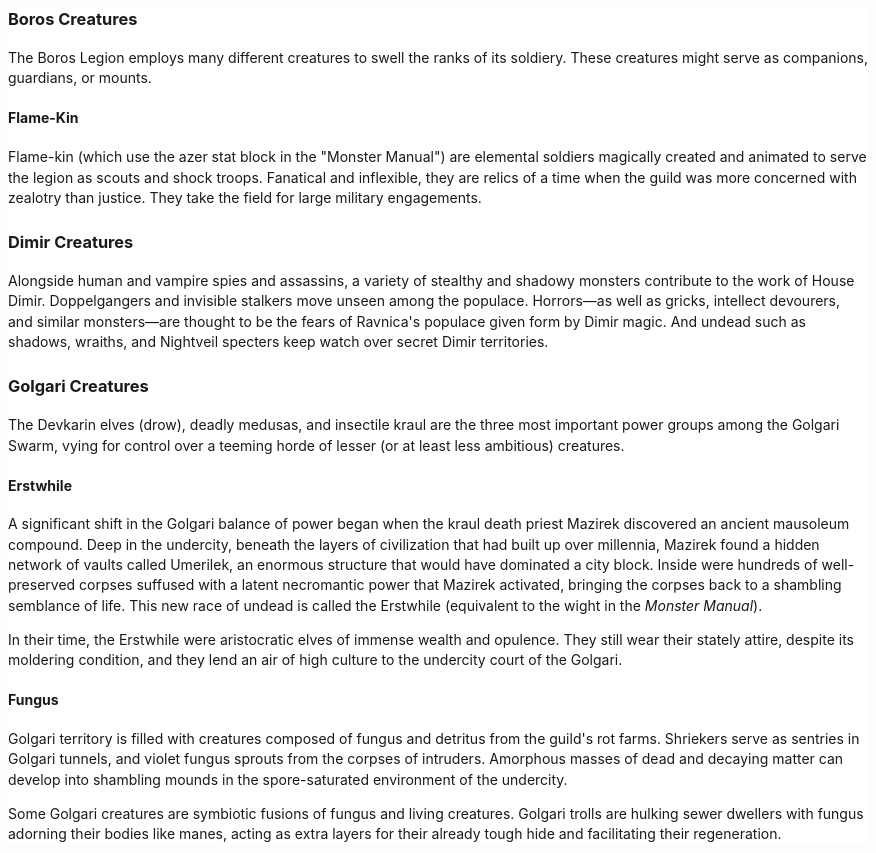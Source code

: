 ### Boros Creatures

The Boros Legion employs many different creatures to swell the ranks of its soldiery. These creatures might serve as companions, guardians, or mounts.

#### Flame-Kin

Flame-kin (which use the azer stat block in the "Monster Manual") are elemental soldiers magically created and animated to serve the legion as scouts and shock troops. Fanatical and inflexible, they are relics of a time when the guild was more concerned with zealotry than justice. They take the field for large military engagements.

![Boros Creatures](Інструменти%20ДМ/CLI/tables/boros-creatures-ggr.md)

### Dimir Creatures

Alongside human and vampire spies and assassins, a variety of stealthy and shadowy monsters contribute to the work of House Dimir. Doppelgangers and invisible stalkers move unseen among the populace. Horrors—as well as gricks, intellect devourers, and similar monsters—are thought to be the fears of Ravnica's populace given form by Dimir magic. And undead such as shadows, wraiths, and Nightveil specters keep watch over secret Dimir territories.

![Dimir Creatures](Інструменти%20ДМ/CLI/tables/dimir-creatures-ggr.md)

### Golgari Creatures

The Devkarin elves (drow), deadly medusas, and insectile kraul are the three most important power groups among the Golgari Swarm, vying for control over a teeming horde of lesser (or at least less ambitious) creatures.

#### Erstwhile

A significant shift in the Golgari balance of power began when the kraul death priest Mazirek discovered an ancient mausoleum compound. Deep in the undercity, beneath the layers of civilization that had built up over millennia, Mazirek found a hidden network of vaults called Umerilek, an enormous structure that would have dominated a city block. Inside were hundreds of well-preserved corpses suffused with a latent necromantic power that Mazirek activated, bringing the corpses back to a shambling semblance of life. This new race of undead is called the Erstwhile (equivalent to the wight in the *Monster Manual*).

In their time, the Erstwhile were aristocratic elves of immense wealth and opulence. They still wear their stately attire, despite its moldering condition, and they lend an air of high culture to the undercity court of the Golgari.

#### Fungus

Golgari territory is filled with creatures composed of fungus and detritus from the guild's rot farms. Shriekers serve as sentries in Golgari tunnels, and violet fungus sprouts from the corpses of intruders. Amorphous masses of dead and decaying matter can develop into shambling mounds in the spore-saturated environment of the undercity.

Some Golgari creatures are symbiotic fusions of fungus and living creatures. Golgari trolls are hulking sewer dwellers with fungus adorning their bodies like manes, acting as extra layers for their already tough hide and facilitating their regeneration.
